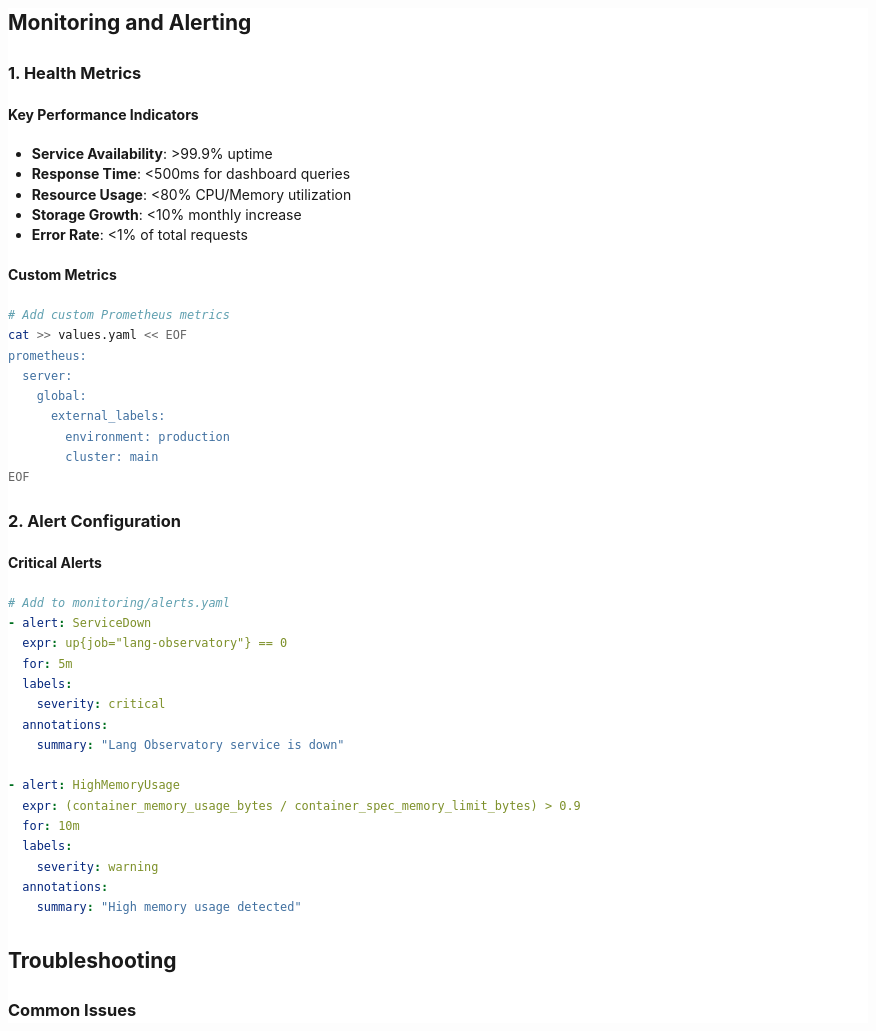## Monitoring and Alerting

### 1. Health Metrics

#### Key Performance Indicators

- **Service Availability**: >99.9% uptime
- **Response Time**: <500ms for dashboard queries
- **Resource Usage**: <80% CPU/Memory utilization
- **Storage Growth**: <10% monthly increase
- **Error Rate**: <1% of total requests

#### Custom Metrics

```bash
# Add custom Prometheus metrics
cat >> values.yaml << EOF
prometheus:
  server:
    global:
      external_labels:
        environment: production
        cluster: main
EOF
```

### 2. Alert Configuration

#### Critical Alerts

```yaml
# Add to monitoring/alerts.yaml
- alert: ServiceDown
  expr: up{job="lang-observatory"} == 0
  for: 5m
  labels:
    severity: critical
  annotations:
    summary: "Lang Observatory service is down"

- alert: HighMemoryUsage
  expr: (container_memory_usage_bytes / container_spec_memory_limit_bytes) > 0.9
  for: 10m
  labels:
    severity: warning
  annotations:
    summary: "High memory usage detected"
```

## Troubleshooting

### Common Issues
